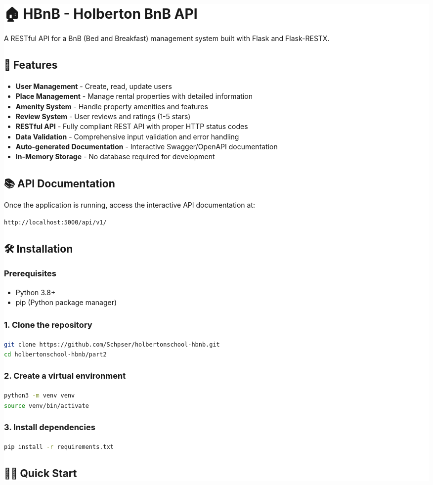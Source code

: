 # 🏠 HBnB - Holberton BnB API

A RESTful API for a BnB (Bed and Breakfast) management system built with Flask and Flask-RESTX.

## 🚀 Features

- **User Management** - Create, read, update users
- **Place Management** - Manage rental properties with detailed information
- **Amenity System** - Handle property amenities and features
- **Review System** - User reviews and ratings (1-5 stars)
- **RESTful API** - Fully compliant REST API with proper HTTP status codes
- **Data Validation** - Comprehensive input validation and error handling
- **Auto-generated Documentation** - Interactive Swagger/OpenAPI documentation
- **In-Memory Storage** - No database required for development

## 📚 API Documentation

Once the application is running, access the interactive API documentation at:

```
http://localhost:5000/api/v1/
```

## 🛠️ Installation

### Prerequisites

- Python 3.8+
- pip (Python package manager)

### 1. Clone the repository

```bash
git clone https://github.com/Schpser/holbertonschool-hbnb.git
cd holbertonschool-hbnb/part2
```

### 2. Create a virtual environment

```bash
python3 -m venv venv
source venv/bin/activate
```

### 3. Install dependencies

```bash
pip install -r requirements.txt
```

## 🏃‍♂️ Quick Start
